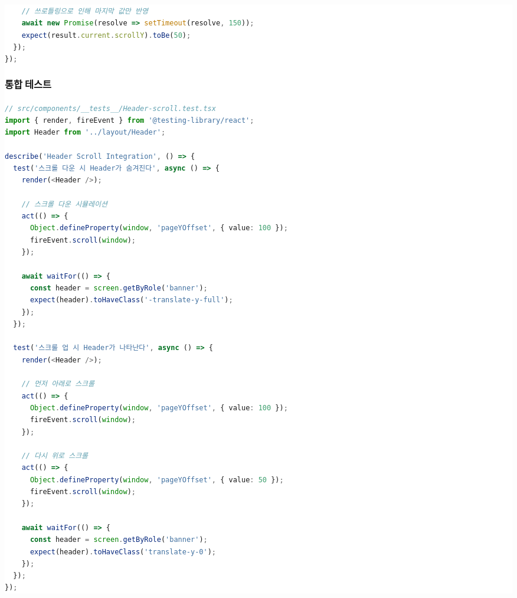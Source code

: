 ```typescript
    // 쓰로틀링으로 인해 마지막 값만 반영
    await new Promise(resolve => setTimeout(resolve, 150));
    expect(result.current.scrollY).toBe(50);
  });
});
```

### 통합 테스트
```typescript
// src/components/__tests__/Header-scroll.test.tsx
import { render, fireEvent } from '@testing-library/react';
import Header from '../layout/Header';

describe('Header Scroll Integration', () => {
  test('스크롤 다운 시 Header가 숨겨진다', async () => {
    render(<Header />);
    
    // 스크롤 다운 시뮬레이션
    act(() => {
      Object.defineProperty(window, 'pageYOffset', { value: 100 });
      fireEvent.scroll(window);
    });

    await waitFor(() => {
      const header = screen.getByRole('banner');
      expect(header).toHaveClass('-translate-y-full');
    });
  });

  test('스크롤 업 시 Header가 나타난다', async () => {
    render(<Header />);
    
    // 먼저 아래로 스크롤
    act(() => {
      Object.defineProperty(window, 'pageYOffset', { value: 100 });
      fireEvent.scroll(window);
    });

    // 다시 위로 스크롤
    act(() => {
      Object.defineProperty(window, 'pageYOffset', { value: 50 });
      fireEvent.scroll(window);
    });

    await waitFor(() => {
      const header = screen.getByRole('banner');
      expect(header).toHaveClass('translate-y-0');
    });
  });
});
```
